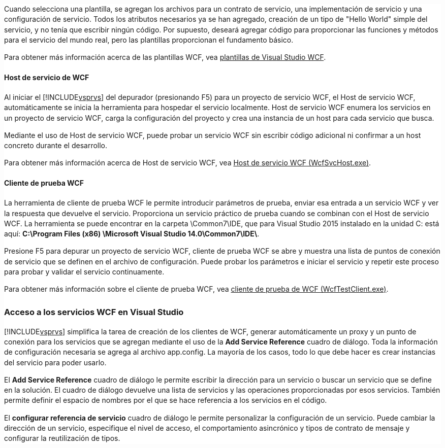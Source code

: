  Cuando selecciona una plantilla, se agregan los archivos para un contrato de servicio, una implementación de servicio y una configuración de servicio. Todos los atributos necesarios ya se han agregado, creación de un tipo de "Hello World" simple del servicio, y no tenía que escribir ningún código. Por supuesto, deseará agregar código para proporcionar las funciones y métodos para el servicio del mundo real, pero las plantillas proporcionan el fundamento básico.  
  
 Para obtener más información acerca de las plantillas WCF, vea [plantillas de Visual Studio WCF](http://msdn.microsoft.com/library/6a608575-3535-4190-89da-911e24c8374f).  
  
#### <a name="wcf-service-host"></a>Host de servicio de WCF  
 Al iniciar el [!INCLUDE[vsprvs](../includes/vsprvs-md.md)] del depurador (presionando F5) para un proyecto de servicio WCF, el Host de servicio WCF, automáticamente se inicia la herramienta para hospedar el servicio localmente. Host de servicio WCF enumera los servicios en un proyecto de servicio WCF, carga la configuración del proyecto y crea una instancia de un host para cada servicio que busca.  
  
 Mediante el uso de Host de servicio WCF, puede probar un servicio WCF sin escribir código adicional ni confirmar a un host concreto durante el desarrollo.  
  
 Para obtener más información acerca de Host de servicio WCF, vea [Host de servicio WCF (WcfSvcHost.exe)](http://msdn.microsoft.com/library/8643a63d-a357-4c39-bd6c-cdfdf71e370e).  
  
#### <a name="wcf-test-client"></a>Cliente de prueba WCF  
 La herramienta de cliente de prueba WCF le permite introducir parámetros de prueba, enviar esa entrada a un servicio WCF y ver la respuesta que devuelve el servicio. Proporciona un servicio práctico de prueba cuando se combinan con el Host de servicio WCF. La herramienta se puede encontrar en la carpeta \Common7\IDE, que para Visual Studio 2015 instalado en la unidad C: está aquí: **C:\Program Files (x86) \Microsoft Visual Studio 14.0\Common7\IDE\\**.  
  
 Presione F5 para depurar un proyecto de servicio WCF, cliente de prueba WCF se abre y muestra una lista de puntos de conexión de servicio que se definen en el archivo de configuración. Puede probar los parámetros e iniciar el servicio y repetir este proceso para probar y validar el servicio continuamente.  
  
 Para obtener más información sobre el cliente de prueba WCF, vea [cliente de prueba de WCF (WcfTestClient.exe)](http://msdn.microsoft.com/library/d4302855-677f-4640-aa90-c5d785d72fb7).  
  
### <a name="accessing-wcf-services-in-visual-studio"></a>Acceso a los servicios WCF en Visual Studio  
 [!INCLUDE[vsprvs](../includes/vsprvs-md.md)] simplifica la tarea de creación de los clientes de WCF, generar automáticamente un proxy y un punto de conexión para los servicios que se agregan mediante el uso de la **Add Service Reference** cuadro de diálogo. Toda la información de configuración necesaria se agrega al archivo app.config. La mayoría de los casos, todo lo que debe hacer es crear instancias del servicio para poder usarlo.  
  
 El **Add Service Reference** cuadro de diálogo le permite escribir la dirección para un servicio o buscar un servicio que se define en la solución. El cuadro de diálogo devuelve una lista de servicios y las operaciones proporcionadas por esos servicios. También permite definir el espacio de nombres por el que se hace referencia a los servicios en el código.  
  
 El **configurar referencia de servicio** cuadro de diálogo le permite personalizar la configuración de un servicio. Puede cambiar la dirección de un servicio, especifique el nivel de acceso, el comportamiento asincrónico y tipos de contrato de mensaje y configurar la reutilización de tipos.  
  
